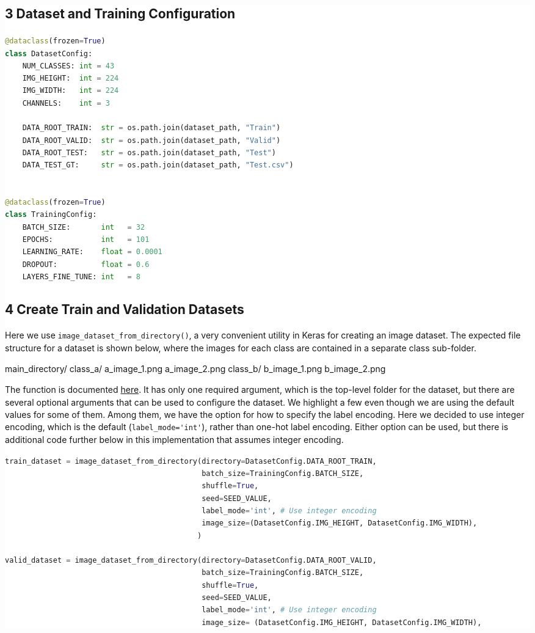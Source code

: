## 3 Dataset and Training Configuration

```python
@dataclass(frozen=True)
class DatasetConfig:
    NUM_CLASSES: int = 43
    IMG_HEIGHT:  int = 224
    IMG_WIDTH:   int = 224
    CHANNELS:    int = 3
        
    DATA_ROOT_TRAIN:  str = os.path.join(dataset_path, "Train")  
    DATA_ROOT_VALID:  str = os.path.join(dataset_path, "Valid")
    DATA_ROOT_TEST:   str = os.path.join(dataset_path, "Test")
    DATA_TEST_GT:     str = os.path.join(dataset_path, "Test.csv")    
        

@dataclass(frozen=True)
class TrainingConfig:
    BATCH_SIZE:       int   = 32
    EPOCHS:           int   = 101
    LEARNING_RATE:    float = 0.0001
    DROPOUT:          float = 0.6
    LAYERS_FINE_TUNE: int   = 8        
```

## 4 Create Train and Validation Datasets

Here we use `image_dataset_from_directory()`, a very convenient utility in Keras for creating an image dataset. The expected file structure for a dataset is shown below, where the images for each class are contained in a separate class sub-folder.

main_directory/ 
    class_a/
        a_image_1.png
        a_image_2.png
    class_b/
        b_image_1.png
        b_image_2.png

The function is documented [here](https://keras.io/api/preprocessing/image/). It has only one required argument, which is the top-level folder for the dataset, but there are several optional arguments that can be used to configure the dataset. We highlight a few even though we are using the default values for some of them. Among them, we have the option for how to specify the label encoding. Here we decided to use integer encoding, which is the default (`label_mode='int'`), rather than one-hot label encoding. Either option can be used, but there is additional code further below in this implementation that assumes integer encoding.


```python
train_dataset = image_dataset_from_directory(directory=DatasetConfig.DATA_ROOT_TRAIN,
                                             batch_size=TrainingConfig.BATCH_SIZE,
                                             shuffle=True,
                                             seed=SEED_VALUE,
                                             label_mode='int', # Use integer encoding
                                             image_size=(DatasetConfig.IMG_HEIGHT, DatasetConfig.IMG_WIDTH),
                                            )

valid_dataset = image_dataset_from_directory(directory=DatasetConfig.DATA_ROOT_VALID,
                                             batch_size=TrainingConfig.BATCH_SIZE,
                                             shuffle=True,
                                             seed=SEED_VALUE,
                                             label_mode='int', # Use integer encoding
                                             image_size= (DatasetConfig.IMG_HEIGHT, DatasetConfig.IMG_WIDTH),
```